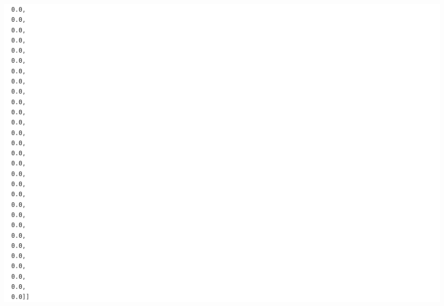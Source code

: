       0.0,
      0.0,
      0.0,
      0.0,
      0.0,
      0.0,
      0.0,
      0.0,
      0.0,
      0.0,
      0.0,
      0.0,
      0.0,
      0.0,
      0.0,
      0.0,
      0.0,
      0.0,
      0.0,
      0.0,
      0.0,
      0.0,
      0.0,
      0.0,
      0.0,
      0.0,
      0.0,
      0.0,
      0.0]]


